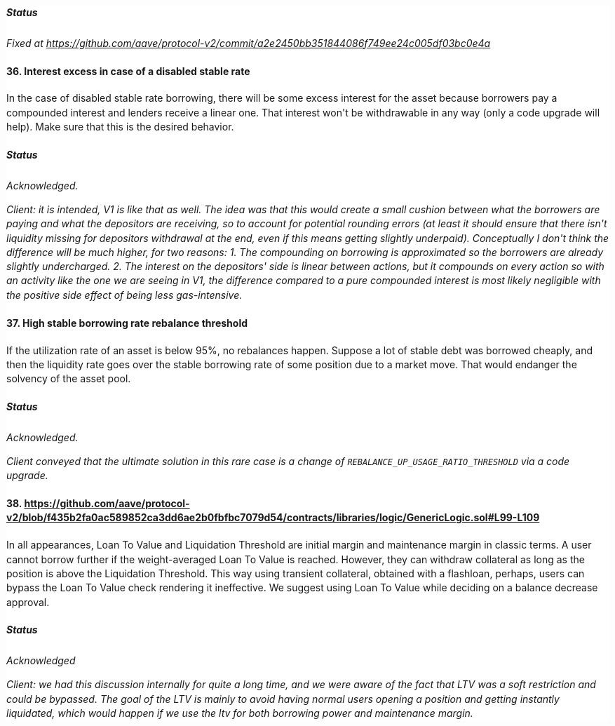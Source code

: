##### Status
*Fixed at https://github.com/aave/protocol-v2/commit/a2e2450bb351844086f749ee24c005df03bc0e4a*


#### 36. Interest excess in case of a disabled stable rate

In the case of disabled stable rate borrowing, there will be some excess interest for the asset because borrowers pay a compounded interest and lenders receive a linear one. That interest won't be withdrawable in any way (only a code upgrade will help). Make sure that this is the desired behavior.

##### Status
*Acknowledged.*

*Client: it is intended, V1 is like that as well. The idea was that this would create a small cushion between what the borrowers are paying and what the depositors are receiving, so to account for potential rounding errors (at least it should ensure that there isn't liquidity missing for depositors withdrawal at the end, even if this means getting slightly underpaid). Conceptually I don't think the difference will be much higher, for two reasons: 1. The compounding on borrowing is approximated so the borrowers are already slightly undercharged. 2. The interest on the depositors' side is linear between actions, but it compounds on every action so with an activity like the one we are seeing in V1, the difference compared to a pure compounded interest is most likely negligible with the positive side effect of being less gas-intensive.*


#### 37. High stable borrowing rate rebalance threshold

If the utilization rate of an asset is below 95%, no rebalances happen. Suppose a lot of stable debt was borrowed cheaply, and then the liquidity rate goes over the stable borrowing rate of some position due to a market move. That would endanger the solvency of the asset pool.

##### Status
*Acknowledged.*

*Client conveyed that the ultimate solution in this rare case is a change of `REBALANCE_UP_USAGE_RATIO_THRESHOLD` via a code upgrade.*


#### 38. https://github.com/aave/protocol-v2/blob/f435b2fa0ac589852ca3dd6ae2b0fbfbc7079d54/contracts/libraries/logic/GenericLogic.sol#L99-L109

In all appearances, Loan To Value and Liquidation Threshold are initial margin and maintenance margin in classic terms. A user cannot borrow further if the weight-averaged Loan To Value is reached. However, they can withdraw collateral as long as the position is above the Liquidation Threshold. This way using transient collateral, obtained with a flashloan, perhaps, users can bypass the Loan To Value check rendering it ineffective. We suggest using Loan To Value while deciding on a balance decrease approval.

##### Status
*Acknowledged*

*Client: we had this discussion internally for quite a long time, and we were aware of the fact that LTV was a soft restriction and could be bypassed. The goal of the LTV is mainly to avoid having normal users opening a position and getting instantly liquidated, which would happen if we use the ltv for both borrowing power and maintenance margin.*
